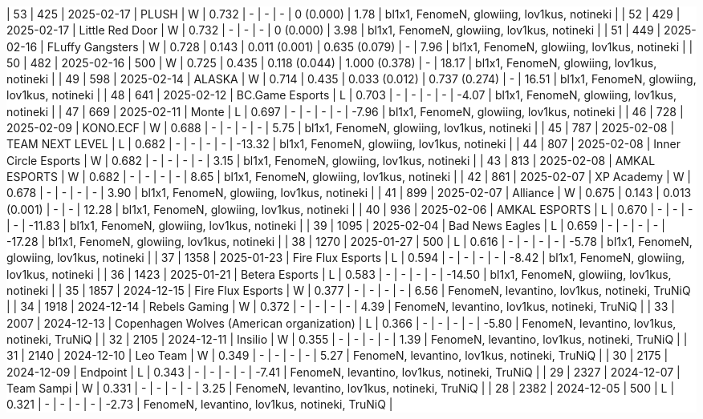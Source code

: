 |           53 |      425 | 2025-02-17 | PLUSH                                     | W   | 0.732      | -            | -                | -                | 0 (0.000) |     1.78 | bl1x1, FenomeN, glowiing, lov1kus, notineki    |
|           52 |      429 | 2025-02-17 | Little Red Door                           | W   | 0.732      | -            | -                | -                | 0 (0.000) |     3.98 | bl1x1, FenomeN, glowiing, lov1kus, notineki    |
|           51 |      449 | 2025-02-16 | FLuffy Gangsters                          | W   | 0.728      | 0.143        | 0.011 (0.001)    | 0.635 (0.079)    | -         |     7.96 | bl1x1, FenomeN, glowiing, lov1kus, notineki    |
|           50 |      482 | 2025-02-16 | 500                                       | W   | 0.725      | 0.435        | 0.118 (0.044)    | 1.000 (0.378)    | -         |    18.17 | bl1x1, FenomeN, glowiing, lov1kus, notineki    |
|           49 |      598 | 2025-02-14 | ALASKA                                    | W   | 0.714      | 0.435        | 0.033 (0.012)    | 0.737 (0.274)    | -         |    16.51 | bl1x1, FenomeN, glowiing, lov1kus, notineki    |
|           48 |      641 | 2025-02-12 | BC.Game Esports                           | L   | 0.703      | -            | -                | -                | -         |    -4.07 | bl1x1, FenomeN, glowiing, lov1kus, notineki    |
|           47 |      669 | 2025-02-11 | Monte                                     | L   | 0.697      | -            | -                | -                | -         |    -7.96 | bl1x1, FenomeN, glowiing, lov1kus, notineki    |
|           46 |      728 | 2025-02-09 | KONO.ECF                                  | W   | 0.688      | -            | -                | -                | -         |     5.75 | bl1x1, FenomeN, glowiing, lov1kus, notineki    |
|           45 |      787 | 2025-02-08 | TEAM NEXT LEVEL                           | L   | 0.682      | -            | -                | -                | -         |   -13.32 | bl1x1, FenomeN, glowiing, lov1kus, notineki    |
|           44 |      807 | 2025-02-08 | Inner Circle Esports                      | W   | 0.682      | -            | -                | -                | -         |     3.15 | bl1x1, FenomeN, glowiing, lov1kus, notineki    |
|           43 |      813 | 2025-02-08 | AMKAL ESPORTS                             | W   | 0.682      | -            | -                | -                | -         |     8.65 | bl1x1, FenomeN, glowiing, lov1kus, notineki    |
|           42 |      861 | 2025-02-07 | XP Academy                                | W   | 0.678      | -            | -                | -                | -         |     3.90 | bl1x1, FenomeN, glowiing, lov1kus, notineki    |
|           41 |      899 | 2025-02-07 | Alliance                                  | W   | 0.675      | 0.143        | 0.013 (0.001)    | -                | -         |    12.28 | bl1x1, FenomeN, glowiing, lov1kus, notineki    |
|           40 |      936 | 2025-02-06 | AMKAL ESPORTS                             | L   | 0.670      | -            | -                | -                | -         |   -11.83 | bl1x1, FenomeN, glowiing, lov1kus, notineki    |
|           39 |     1095 | 2025-02-04 | Bad News Eagles                           | L   | 0.659      | -            | -                | -                | -         |   -17.28 | bl1x1, FenomeN, glowiing, lov1kus, notineki    |
|           38 |     1270 | 2025-01-27 | 500                                       | L   | 0.616      | -            | -                | -                | -         |    -5.78 | bl1x1, FenomeN, glowiing, lov1kus, notineki    |
|           37 |     1358 | 2025-01-23 | Fire Flux Esports                         | L   | 0.594      | -            | -                | -                | -         |    -8.42 | bl1x1, FenomeN, glowiing, lov1kus, notineki    |
|           36 |     1423 | 2025-01-21 | Betera Esports                            | L   | 0.583      | -            | -                | -                | -         |   -14.50 | bl1x1, FenomeN, glowiing, lov1kus, notineki    |
|           35 |     1857 | 2024-12-15 | Fire Flux Esports                         | W   | 0.377      | -            | -                | -                | -         |     6.56 | FenomeN, levantino, lov1kus, notineki, TruNiQ  |
|           34 |     1918 | 2024-12-14 | Rebels Gaming                             | W   | 0.372      | -            | -                | -                | -         |     4.39 | FenomeN, levantino, lov1kus, notineki, TruNiQ  |
|           33 |     2007 | 2024-12-13 | Copenhagen Wolves (American organization) | L   | 0.366      | -            | -                | -                | -         |    -5.80 | FenomeN, levantino, lov1kus, notineki, TruNiQ  |
|           32 |     2105 | 2024-12-11 | Insilio                                   | W   | 0.355      | -            | -                | -                | -         |     1.39 | FenomeN, levantino, lov1kus, notineki, TruNiQ  |
|           31 |     2140 | 2024-12-10 | Leo Team                                  | W   | 0.349      | -            | -                | -                | -         |     5.27 | FenomeN, levantino, lov1kus, notineki, TruNiQ  |
|           30 |     2175 | 2024-12-09 | Endpoint                                  | L   | 0.343      | -            | -                | -                | -         |    -7.41 | FenomeN, levantino, lov1kus, notineki, TruNiQ  |
|           29 |     2327 | 2024-12-07 | Team Sampi                                | W   | 0.331      | -            | -                | -                | -         |     3.25 | FenomeN, levantino, lov1kus, notineki, TruNiQ  |
|           28 |     2382 | 2024-12-05 | 500                                       | L   | 0.321      | -            | -                | -                | -         |    -2.73 | FenomeN, levantino, lov1kus, notineki, TruNiQ  |